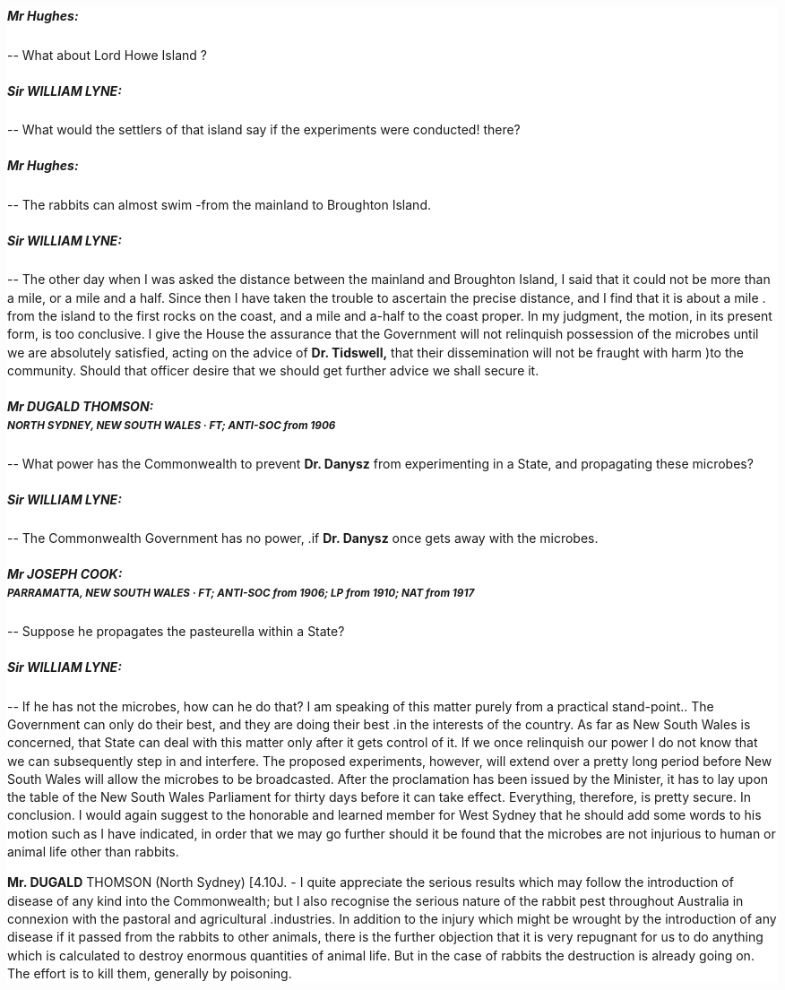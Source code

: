 ##### Mr Hughes:

--  What about Lord Howe Island ? 

##### Sir WILLIAM LYNE:

-- What would the settlers of that island say if the experiments were conducted! there? 

##### Mr Hughes:

--  The rabbits can almost swim -from the mainland to Broughton Island. 

##### Sir WILLIAM LYNE:

-- The other day when I was asked the distance between the mainland and Broughton Island, I said that it could not be more than a mile, or a mile and a half. Since then I have taken the trouble to ascertain the precise distance, and I find that it is about a mile . from the island to the first rocks on the coast, and a mile and a-half to the coast proper. In my judgment, the motion, in its present form, is too conclusive. I give the House the assurance that the Government will not relinquish possession of the microbes until we are absolutely satisfied, acting on the advice of  **Dr. Tidswell,**  that their dissemination will not be fraught with harm )to the community. Should that officer desire that we should get further advice we shall secure it. 

##### Mr DUGALD THOMSON:<br><small class="text-muted">NORTH SYDNEY, NEW SOUTH WALES &middot; FT; ANTI-SOC from 1906</small>

--  What power has the Commonwealth to prevent  **Dr. Danysz**  from experimenting in a State, and propagating these microbes? 

##### Sir WILLIAM LYNE:

-- The Commonwealth Government has no power, .if  **Dr. Danysz**  once gets away with the microbes. 

##### Mr JOSEPH COOK:<br><small class="text-muted">PARRAMATTA, NEW SOUTH WALES &middot; FT; ANTI-SOC from 1906; LP from 1910; NAT from 1917</small>

--  Suppose he propagates the pasteurella within a State? 

##### Sir WILLIAM LYNE:

-- If he has not the microbes, how can he do that? I am speaking of this matter purely from a practical stand-point.. The Government can only do their best, and they are doing their best .in the interests of the country. As far as New South Wales is concerned, that State can deal with this matter only after it gets control of it. If we once relinquish our power I do not know that we can subsequently step in and interfere. The proposed experiments, however, will extend over a pretty long period before New South Wales will allow the microbes to be broadcasted. After the proclamation has been issued by the Minister, it has to lay upon the table of the New South Wales Parliament for thirty days before it can take effect. Everything, therefore, is pretty secure. In conclusion. I would again suggest to the honorable and learned member for West Sydney that he should add some words to his motion such as I have indicated, in order that we may go further should it be found that the microbes are not injurious to human or animal life other than rabbits. 


 **Mr. DUGALD** THOMSON (North Sydney) [4.10J. - I quite appreciate the serious results which may follow the introduction of disease of any kind  into the Commonwealth; but I also recognise the serious nature of the rabbit pest throughout Australia in connexion with the pastoral and agricultural .industries. In addition to the injury which might be wrought by the introduction of any disease if it passed from the rabbits to other animals, there is the further objection that it is very repugnant for us to do anything which is calculated to destroy enormous quantities of animal life. But in the case of rabbits the destruction is already going on. The effort is to kill them, generally by poisoning. 
